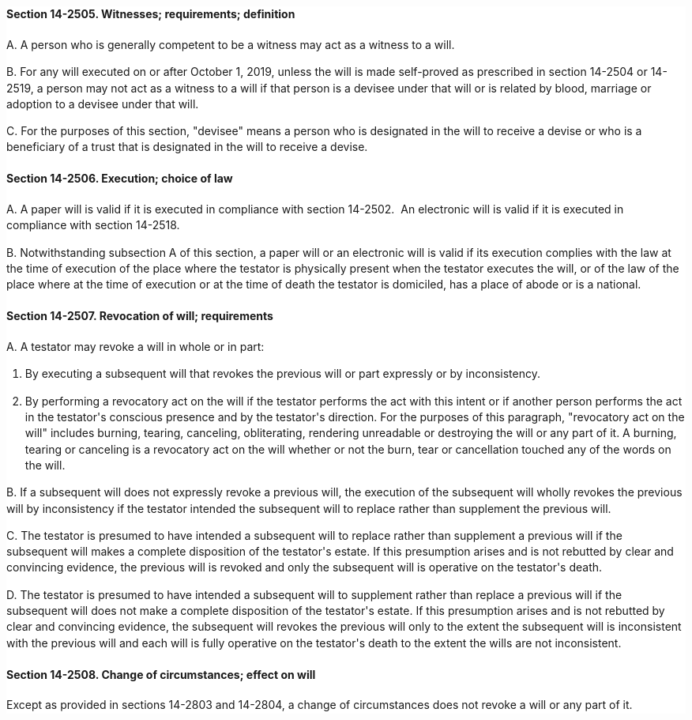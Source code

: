 #### Section 14-2505. Witnesses; requirements; definition

A. A person who is generally competent to be a witness may act as a witness to a will.

B. For any will executed on or after October 1, 2019, unless the will is made self-proved as prescribed in section 14-2504 or 14-2519, a person may not act as a witness to a will if that person is a devisee under that will or is related by blood, marriage or adoption to a devisee under that will.

C. For the purposes of this section, "devisee" means a person who is designated in the will to receive a devise or who is a beneficiary of a trust that is designated in the will to receive a devise.

#### Section 14-2506. Execution; choice of law

A. A paper will is valid if it is executed in compliance with section 14-2502.  An electronic will is valid if it is executed in compliance with section 14-2518.

B. Notwithstanding subsection A of this section, a paper will or an electronic will is valid if its execution complies with the law at the time of execution of the place where the testator is physically present when the testator executes the will, or of the law of the place where at the time of execution or at the time of death the testator is domiciled, has a place of abode or is a national.

#### Section 14-2507. Revocation of will; requirements

A. A testator may revoke a will in whole or in part:

1. By executing a subsequent will that revokes the previous will or part expressly or by inconsistency.

2. By performing a revocatory act on the will if the testator performs the act with this intent or if another person performs the act in the testator's conscious presence and by the testator's direction. For the purposes of this paragraph, "revocatory act on the will" includes burning, tearing, canceling, obliterating, rendering unreadable or destroying the will or any part of it. A burning, tearing or canceling is a revocatory act on the will whether or not the burn, tear or cancellation touched any of the words on the will.

B. If a subsequent will does not expressly revoke a previous will, the execution of the subsequent will wholly revokes the previous will by inconsistency if the testator intended the subsequent will to replace rather than supplement the previous will.

C. The testator is presumed to have intended a subsequent will to replace rather than supplement a previous will if the subsequent will makes a complete disposition of the testator's estate. If this presumption arises and is not rebutted by clear and convincing evidence, the previous will is revoked and only the subsequent will is operative on the testator's death.

D. The testator is presumed to have intended a subsequent will to supplement rather than replace a previous will if the subsequent will does not make a complete disposition of the testator's estate. If this presumption arises and is not rebutted by clear and convincing evidence, the subsequent will revokes the previous will only to the extent the subsequent will is inconsistent with the previous will and each will is fully operative on the testator's death to the extent the wills are not inconsistent.

#### Section 14-2508. Change of circumstances; effect on will

Except as provided in sections 14-2803 and 14-2804, a change of circumstances does not revoke a will or any part of it.
